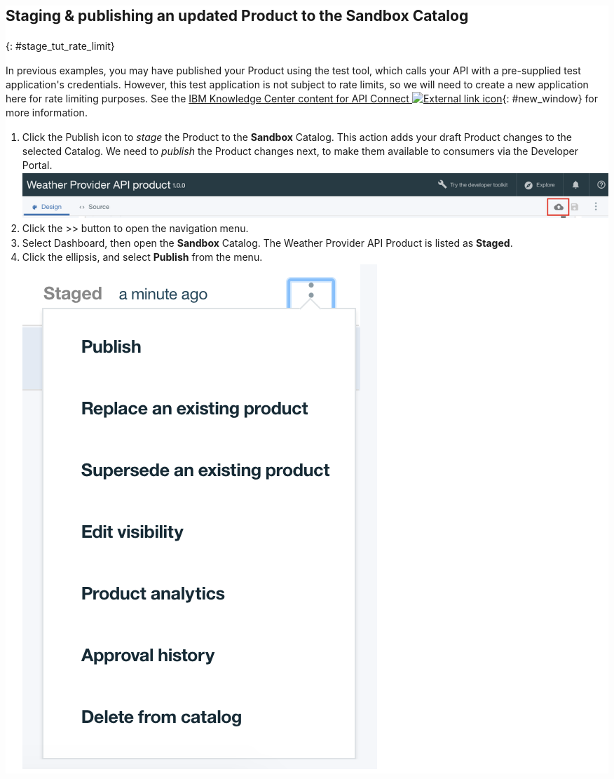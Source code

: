 
## Staging & publishing an updated Product to the Sandbox Catalog
{: #stage_tut_rate_limit}

In previous examples, you may have published your Product using the test tool, which calls your API with a pre-supplied test application's credentials. However, this test application is not subject to rate limits, so we will need to create a new application here for rate limiting purposes. See the [IBM Knowledge Center content for API Connect ![External link icon](../../../icons/launch-glyph.svg "External link icon")](https://www.ibm.com/support/knowledgecenter/SSFS6T/com.ibm.apic.toolkit.doc/tapim_create_product.html){: #new_window} for more information.

1. Click the Publish icon to *stage* the Product to the **Sandbox** Catalog. This action adds your draft Product changes to the selected Catalog. We need to *publish* the Product changes next, to make them available to consumers via the Developer Portal.
   ![](./images/stageproduct.png) 
2. Click the >> button to open the navigation menu.
3. Select Dashboard, then open the **Sandbox** Catalog. The Weather Provider API Product is listed as **Staged**.
4. Click the ellipsis, and select **Publish** from the menu.
   ![](./images/publish.png) 